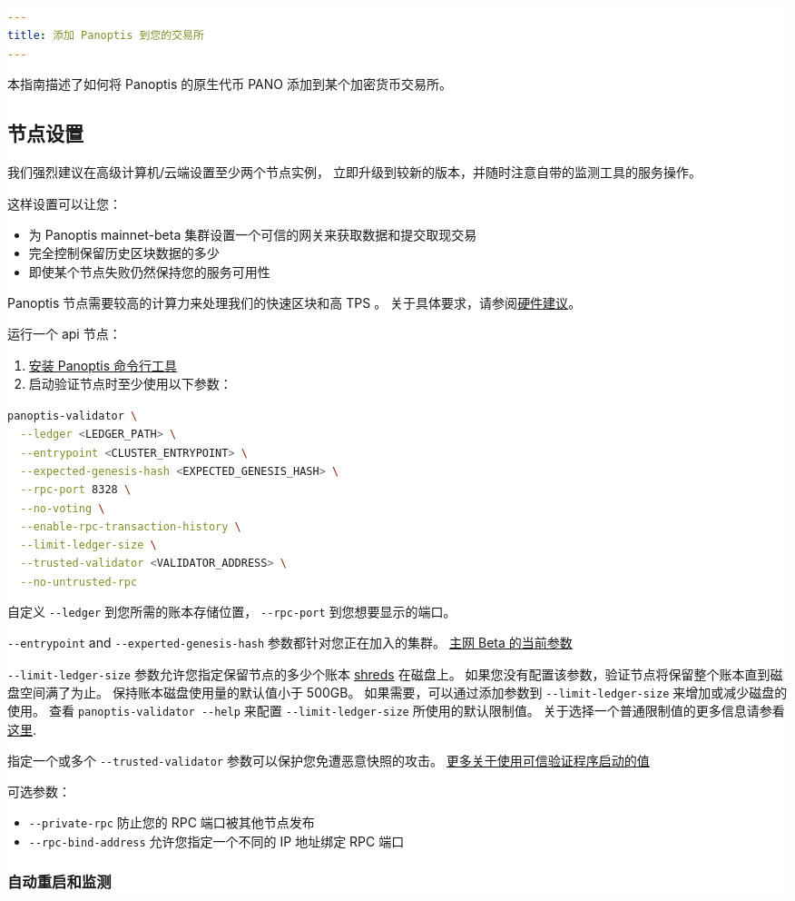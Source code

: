 ```yaml
---
title: 添加 Panoptis 到您的交易所
---
```


本指南描述了如何将 Panoptis 的原生代币 PANO 添加到某个加密货币交易所。

## 节点设置

我们强烈建议在高级计算机/云端设置至少两个节点实例， 立即升级到较新的版本，并随时注意自带的监测工具的服务操作。

这样设置可以让您：
- 为 Panoptis mainnet-beta 集群设置一个可信的网关来获取数据和提交取现交易
- 完全控制保留历史区块数据的多少
- 即使某个节点失败仍然保持您的服务可用性

Panoptis 节点需要较高的计算力来处理我们的快速区块和高 TPS 。  关于具体要求，请参阅[硬件建议](../running-validator/validator-reqs.md)。

运行一个 api 节点：

1. [安装 Panoptis 命令行工具](../cli/install-solana-cli-tools.md)
2. 启动验证节点时至少使用以下参数：

```bash
panoptis-validator \
  --ledger <LEDGER_PATH> \
  --entrypoint <CLUSTER_ENTRYPOINT> \
  --expected-genesis-hash <EXPECTED_GENESIS_HASH> \
  --rpc-port 8328 \
  --no-voting \
  --enable-rpc-transaction-history \
  --limit-ledger-size \
  --trusted-validator <VALIDATOR_ADDRESS> \
  --no-untrusted-rpc
```

自定义 `--ledger` 到您所需的账本存储位置， `--rpc-port` 到您想要显示的端口。

`--entrypoint` and `--experted-genesis-hash` 参数都针对您正在加入的集群。 [主网 Beta 的当前参数](../clusters.md#example-panoptis-validator-command-line-2)

`--limit-ledger-size` 参数允许您指定保留节点的多少个账本 [shreds](../terminology.md#shred) 在磁盘上。 如果您没有配置该参数，验证节点将保留整个账本直到磁盘空间满了为止。  保持账本磁盘使用量的默认值小于 500GB。  如果需要，可以通过添加参数到 `--limit-ledger-size` 来增加或减少磁盘的使用。 查看 `panoptis-validator --help` 来配置 `--limit-ledger-size` 所使用的默认限制值。  关于选择一个普通限制值的更多信息请参看 [这里](https://github.com/panoptisdev/panoptis/blob/583cec922b6107e0f85c7e14cb5e642bc7dfb340/core/src/ledger_cleanup_service.rs#L15-L26).

指定一个或多个 `--trusted-validator` 参数可以保护您免遭恶意快照的攻击。 [更多关于使用可信验证程序启动的值](../running-validator/validator-start.md#trusted-validators)

可选参数：

- `--private-rpc` 防止您的 RPC 端口被其他节点发布
- `--rpc-bind-address` 允许您指定一个不同的 IP 地址绑定 RPC 端口

### 自动重启和监测
